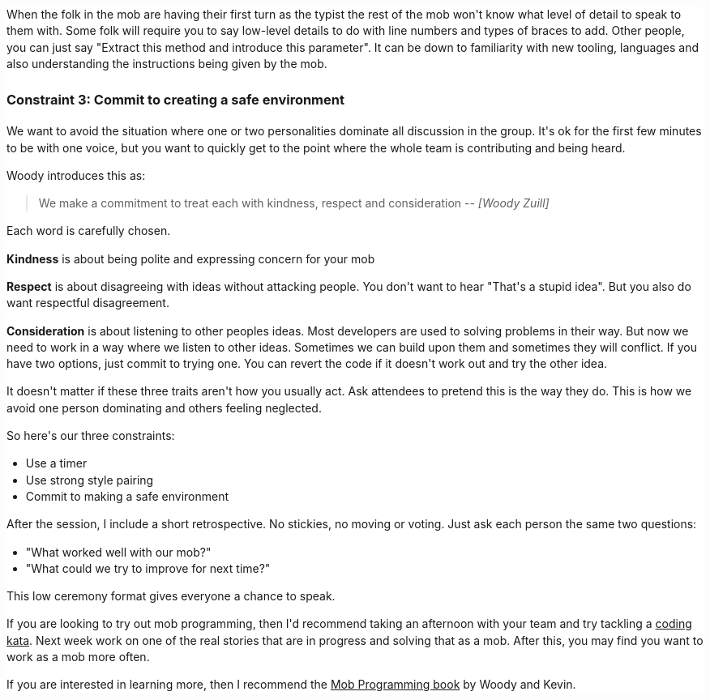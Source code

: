 When the folk in the mob are having their first turn as the typist the rest of the mob won't know what level of detail to speak to them with. Some folk will require you to say low-level details to do with line numbers and types of braces to add. Other people, you can just say "Extract this method and introduce this parameter". It can be down to familiarity with new tooling, languages and also understanding the instructions being given by the mob.

### Constraint 3: Commit to creating a safe environment

We want to avoid the situation where one or two personalities dominate all discussion in the group. It's ok for the first few minutes to be with one voice, but you want to quickly get to the point where the whole team is contributing and being heard.

Woody introduces this as:

> We make a commitment to treat each with kindness, respect and consideration
> -- <cite> [Woody Zuill]

Each word is carefully chosen. 

__Kindness__ is about being polite and expressing concern for your mob

__Respect__ is about disagreeing with ideas without attacking people. You don't want to hear "That's a stupid idea". But you also do want respectful disagreement.

__Consideration__ is about listening to other peoples ideas. Most developers are used to solving problems in their way. But now we need to work in a way where we listen to other ideas. Sometimes we can build upon them and sometimes they will conflict. If you have two options, just commit to trying one. You can revert the code if it doesn't work out and try the other idea.

It doesn't matter if these three traits aren't how you usually act. Ask attendees to pretend this is the way they do. This is how we avoid one person dominating and others feeling neglected.

So here's our three constraints:

* Use a timer
* Use strong style pairing
* Commit to making a safe environment

After the session, I include a short retrospective. No stickies, no moving or voting. Just ask each person the same two questions:

* "What worked well with our mob?"
* "What could we try to improve for next time?"

This low ceremony format gives everyone a chance to speak.

If you are looking to try out mob programming, then I'd recommend taking an afternoon with your team and try tackling a [coding kata](/coding-dojo/example-katas/). Next week work on one of the real stories that are in progress and solving that as a mob. After this, you may find you want to work as a mob more often.

If you are interested in learning more, then I recommend the [Mob Programming book](https://leanpub.com/mobprogramming) by Woody and Kevin.